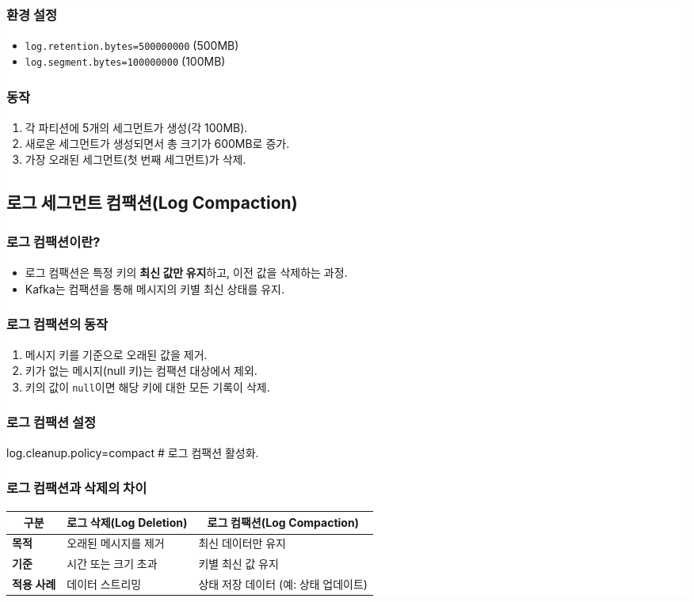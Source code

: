 ### **환경 설정**

- `log.retention.bytes=500000000` (500MB)
- `log.segment.bytes=100000000` (100MB)

### **동작**

1. 각 파티션에 5개의 세그먼트가 생성(각 100MB).
2. 새로운 세그먼트가 생성되면서 총 크기가 600MB로 증가.
3. 가장 오래된 세그먼트(첫 번째 세그먼트)가 삭제.

## **로그 세그먼트 컴팩션(Log Compaction)**

### **로그 컴팩션이란?**

- 로그 컴팩션은 특정 키의 **최신 값만 유지**하고, 이전 값을 삭제하는 과정.
- Kafka는 컴팩션을 통해 메시지의 키별 최신 상태를 유지.

### **로그 컴팩션의 동작**

1. 메시지 키를 기준으로 오래된 값을 제거.
2. 키가 없는 메시지(null 키)는 컴팩션 대상에서 제외.
3. 키의 값이 `null`이면 해당 키에 대한 모든 기록이 삭제.

### **로그 컴팩션 설정**

log.cleanup.policy=compact  # 로그 컴팩션 활성화.

### **로그 컴팩션과 삭제의 차이**

| **구분** | **로그 삭제(Log Deletion)** | **로그 컴팩션(Log Compaction)** |
| --- | --- | --- |
| **목적** | 오래된 메시지를 제거 | 최신 데이터만 유지 |
| **기준** | 시간 또는 크기 초과 | 키별 최신 값 유지 |
| **적용 사례** | 데이터 스트리밍 | 상태 저장 데이터 (예: 상태 업데이트) |